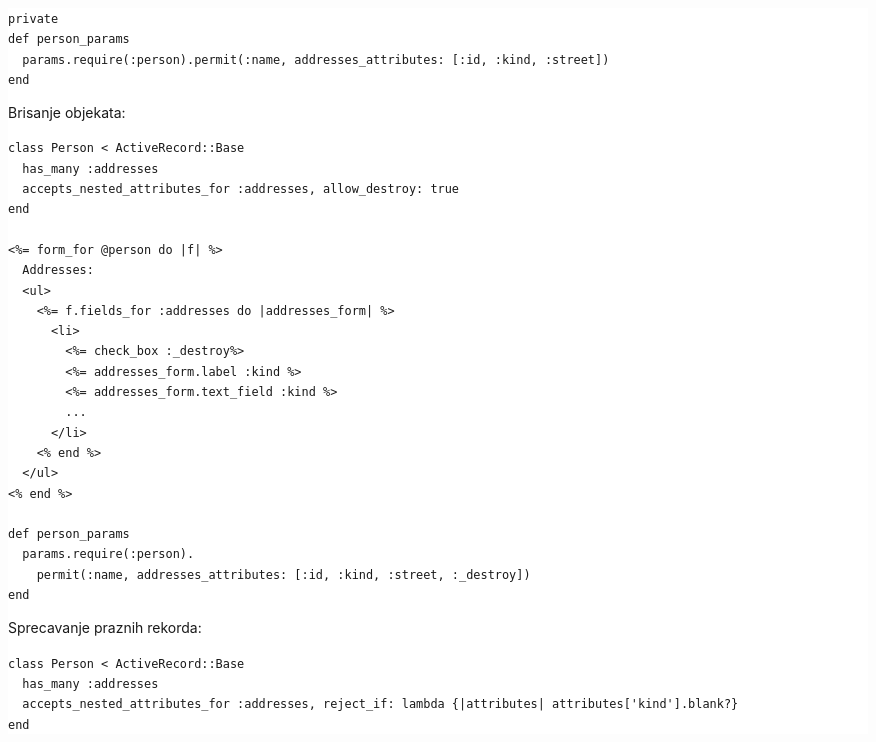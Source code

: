     private
    def person_params
      params.require(:person).permit(:name, addresses_attributes: [:id, :kind, :street])
    end

Brisanje objekata:

    class Person < ActiveRecord::Base
      has_many :addresses
      accepts_nested_attributes_for :addresses, allow_destroy: true
    end

    <%= form_for @person do |f| %>
      Addresses:
      <ul>
        <%= f.fields_for :addresses do |addresses_form| %>
          <li>
            <%= check_box :_destroy%>
            <%= addresses_form.label :kind %>
            <%= addresses_form.text_field :kind %>
            ...
          </li>
        <% end %>
      </ul>
    <% end %>

    def person_params
      params.require(:person).
        permit(:name, addresses_attributes: [:id, :kind, :street, :_destroy])
    end

Sprecavanje praznih rekorda:

    class Person < ActiveRecord::Base
      has_many :addresses
      accepts_nested_attributes_for :addresses, reject_if: lambda {|attributes| attributes['kind'].blank?}
    end
